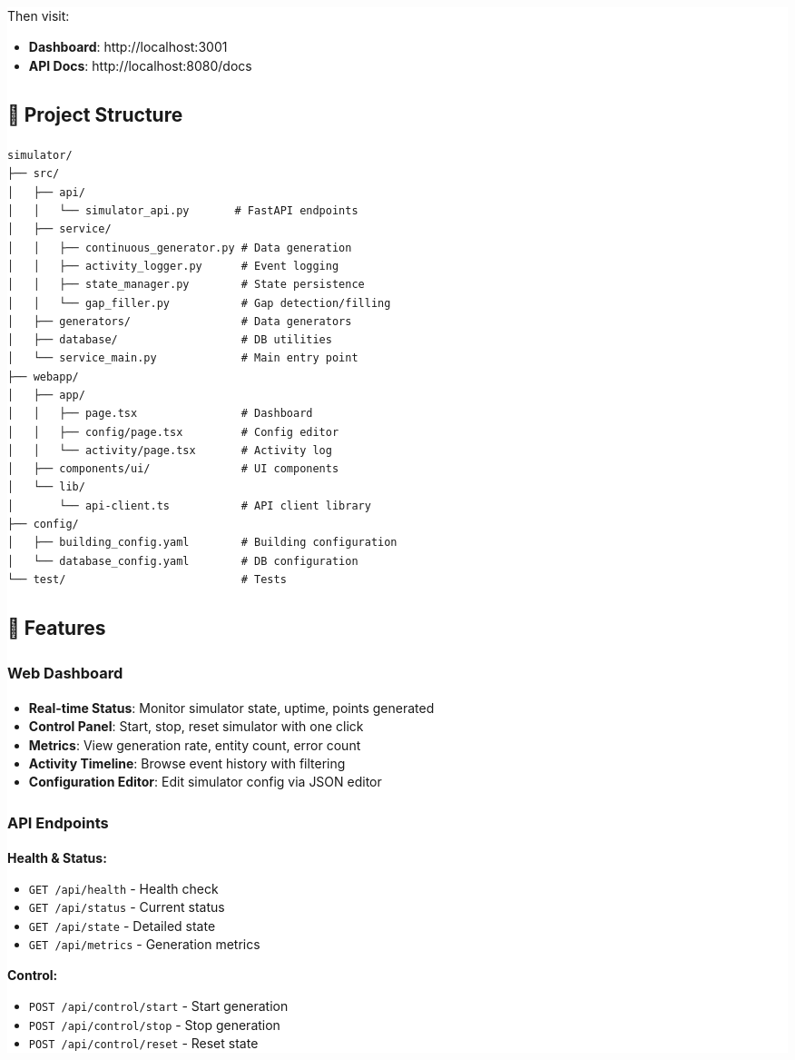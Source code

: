 Then visit:
- **Dashboard**: http://localhost:3001
- **API Docs**: http://localhost:8080/docs

## 📁 Project Structure

```
simulator/
├── src/
│   ├── api/
│   │   └── simulator_api.py       # FastAPI endpoints
│   ├── service/
│   │   ├── continuous_generator.py # Data generation
│   │   ├── activity_logger.py      # Event logging
│   │   ├── state_manager.py        # State persistence
│   │   └── gap_filler.py           # Gap detection/filling
│   ├── generators/                 # Data generators
│   ├── database/                   # DB utilities
│   └── service_main.py             # Main entry point
├── webapp/
│   ├── app/
│   │   ├── page.tsx                # Dashboard
│   │   ├── config/page.tsx         # Config editor
│   │   └── activity/page.tsx       # Activity log
│   ├── components/ui/              # UI components
│   └── lib/
│       └── api-client.ts           # API client library
├── config/
│   ├── building_config.yaml        # Building configuration
│   └── database_config.yaml        # DB configuration
└── test/                           # Tests
```

## 🎯 Features

### Web Dashboard
- **Real-time Status**: Monitor simulator state, uptime, points generated
- **Control Panel**: Start, stop, reset simulator with one click
- **Metrics**: View generation rate, entity count, error count
- **Activity Timeline**: Browse event history with filtering
- **Configuration Editor**: Edit simulator config via JSON editor

### API Endpoints

**Health & Status:**
- `GET /api/health` - Health check
- `GET /api/status` - Current status
- `GET /api/state` - Detailed state
- `GET /api/metrics` - Generation metrics

**Control:**
- `POST /api/control/start` - Start generation
- `POST /api/control/stop` - Stop generation
- `POST /api/control/reset` - Reset state
